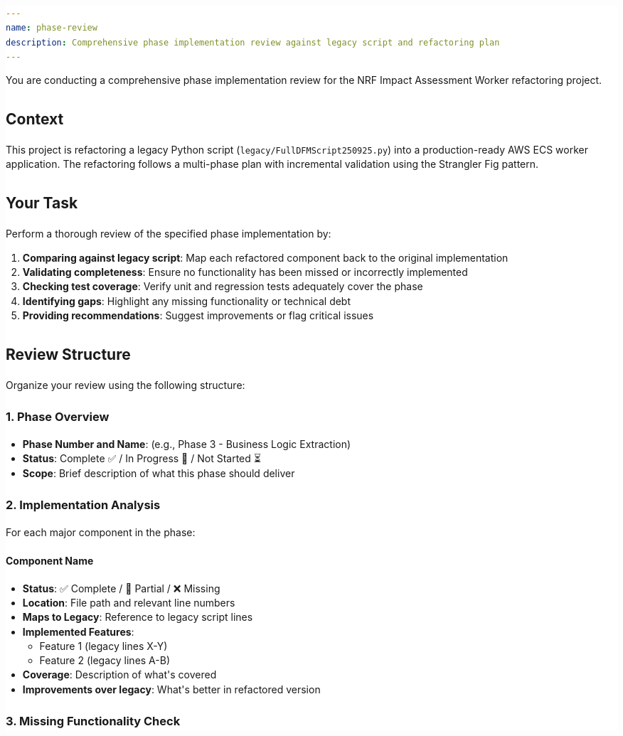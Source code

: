 ```yaml
---
name: phase-review
description: Comprehensive phase implementation review against legacy script and refactoring plan
---
```


You are conducting a comprehensive phase implementation review for the NRF Impact Assessment Worker refactoring project.

## Context

This project is refactoring a legacy Python script (`legacy/FullDFMScript250925.py`) into a production-ready AWS ECS worker application. The refactoring follows a multi-phase plan with incremental validation using the Strangler Fig pattern.

## Your Task

Perform a thorough review of the specified phase implementation by:

1. **Comparing against legacy script**: Map each refactored component back to the original implementation
2. **Validating completeness**: Ensure no functionality has been missed or incorrectly implemented
3. **Checking test coverage**: Verify unit and regression tests adequately cover the phase
4. **Identifying gaps**: Highlight any missing functionality or technical debt
5. **Providing recommendations**: Suggest improvements or flag critical issues

## Review Structure

Organize your review using the following structure:

### 1. Phase Overview

- **Phase Number and Name**: (e.g., Phase 3 - Business Logic Extraction)
- **Status**: Complete ✅ / In Progress 🚧 / Not Started ⏳
- **Scope**: Brief description of what this phase should deliver

### 2. Implementation Analysis

For each major component in the phase:

#### Component Name

- **Status**: ✅ Complete / 🚧 Partial / ❌ Missing
- **Location**: File path and relevant line numbers
- **Maps to Legacy**: Reference to legacy script lines
- **Implemented Features**:
  - Feature 1 (legacy lines X-Y)
  - Feature 2 (legacy lines A-B)
- **Coverage**: Description of what's covered
- **Improvements over legacy**: What's better in refactored version

### 3. Missing Functionality Check

